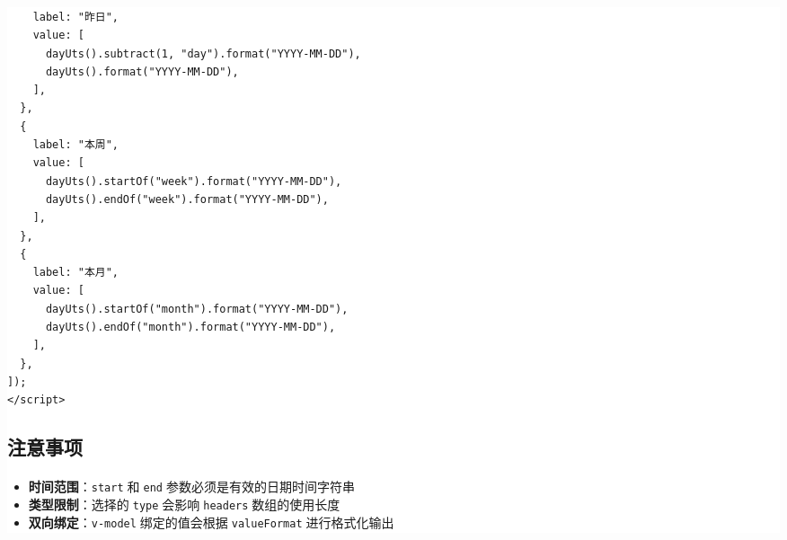 ```vue
    label: "昨日",
    value: [
      dayUts().subtract(1, "day").format("YYYY-MM-DD"),
      dayUts().format("YYYY-MM-DD"),
    ],
  },
  {
    label: "本周",
    value: [
      dayUts().startOf("week").format("YYYY-MM-DD"),
      dayUts().endOf("week").format("YYYY-MM-DD"),
    ],
  },
  {
    label: "本月",
    value: [
      dayUts().startOf("month").format("YYYY-MM-DD"),
      dayUts().endOf("month").format("YYYY-MM-DD"),
    ],
  },
]);
</script>
```

## 注意事项

- **时间范围**：`start` 和 `end` 参数必须是有效的日期时间字符串
- **类型限制**：选择的 `type` 会影响 `headers` 数组的使用长度
- **双向绑定**：`v-model` 绑定的值会根据 `valueFormat` 进行格式化输出
